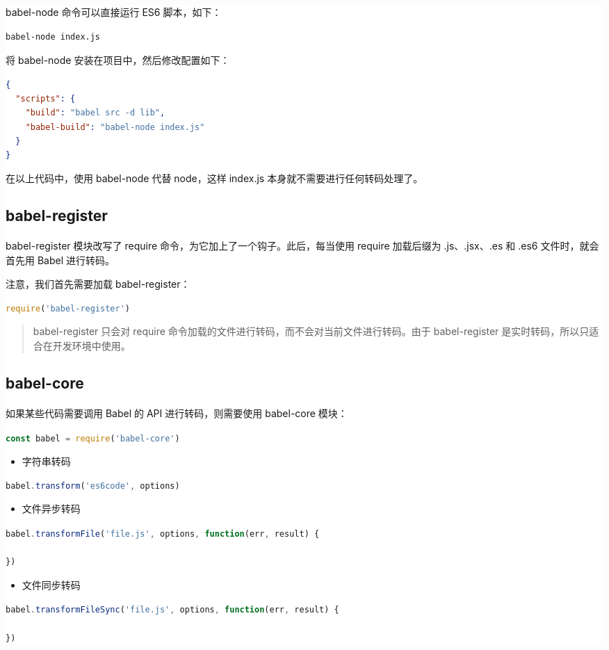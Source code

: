 babel-node 命令可以直接运行 ES6 脚本，如下：

```shell
babel-node index.js
```

将 babel-node 安装在项目中，然后修改配置如下：

```json
{
  "scripts": {
    "build": "babel src -d lib",
    "babel-build": "babel-node index.js"
  }
}
```

在以上代码中，使用 babel-node 代替 node，这样 index.js 本身就不需要进行任何转码处理了。

## babel-register

babel-register 模块改写了 require 命令，为它加上了一个钩子。此后，每当使用 require 加载后缀为 .js、.jsx、.es 和 .es6 文件时，就会首先用 Babel 进行转码。

注意，我们首先需要加载 babel-register：

```js
require('babel-register')
```

> babel-register 只会对 require 命令加载的文件进行转码，而不会对当前文件进行转码。由于 babel-register 是实时转码，所以只适合在开发环境中使用。

## babel-core

如果某些代码需要调用 Babel 的 API 进行转码，则需要使用 babel-core 模块：

```js
const babel = require('babel-core')
```

+ 字符串转码

```js
babel.transform('es6code', options)
```

+ 文件异步转码

```js
babel.transformFile('file.js', options, function(err, result) {
    
})
```

+ 文件同步转码

```js
babel.transformFileSync('file.js', options, function(err, result) {
    
})
```
